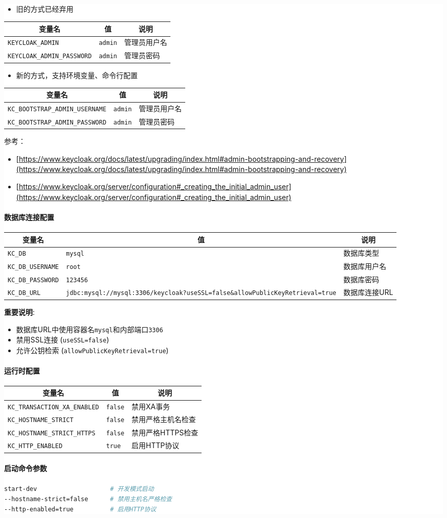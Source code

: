 - 旧的方式已经弃用
  
| 变量名 | 值 | 说明 |
|--------|-----|------|
| `KEYCLOAK_ADMIN` | `admin` | 管理员用户名 |
| `KEYCLOAK_ADMIN_PASSWORD` | `admin` | 管理员密码 |

- 新的方式，支持环境变量、命令行配置
  
| 变量名 | 值 | 说明 |
|--------|-----|------|
| `KC_BOOTSTRAP_ADMIN_USERNAME` | `admin` | 管理员用户名 |
| `KC_BOOTSTRAP_ADMIN_PASSWORD` | `admin` | 管理员密码 |

参考：

* [https://www.keycloak.org/docs/latest/upgrading/index.html#admin-bootstrapping-and-recovery](https://www.keycloak.org/docs/latest/upgrading/index.html#admin-bootstrapping-and-recovery)

* [https://www.keycloak.org/server/configuration#_creating_the_initial_admin_user](https://www.keycloak.org/server/configuration#_creating_the_initial_admin_user)


#### 数据库连接配置
| 变量名 | 值 | 说明 |
|--------|-----|------|
| `KC_DB` | `mysql` | 数据库类型 |
| `KC_DB_USERNAME` | `root` | 数据库用户名 |
| `KC_DB_PASSWORD` | `123456` | 数据库密码 |
| `KC_DB_URL` | `jdbc:mysql://mysql:3306/keycloak?useSSL=false&allowPublicKeyRetrieval=true` | 数据库连接URL |

**重要说明**: 
- 数据库URL中使用容器名`mysql`和内部端口`3306`
- 禁用SSL连接 (`useSSL=false`)
- 允许公钥检索 (`allowPublicKeyRetrieval=true`)

#### 运行时配置
| 变量名 | 值 | 说明 |
|--------|-----|------|
| `KC_TRANSACTION_XA_ENABLED` | `false` | 禁用XA事务 |
| `KC_HOSTNAME_STRICT` | `false` | 禁用严格主机名检查 |
| `KC_HOSTNAME_STRICT_HTTPS` | `false` | 禁用严格HTTPS检查 |
| `KC_HTTP_ENABLED` | `true` | 启用HTTP协议 |

#### 启动命令参数
```bash
start-dev                    # 开发模式启动
--hostname-strict=false      # 禁用主机名严格检查
--http-enabled=true          # 启用HTTP协议
```
